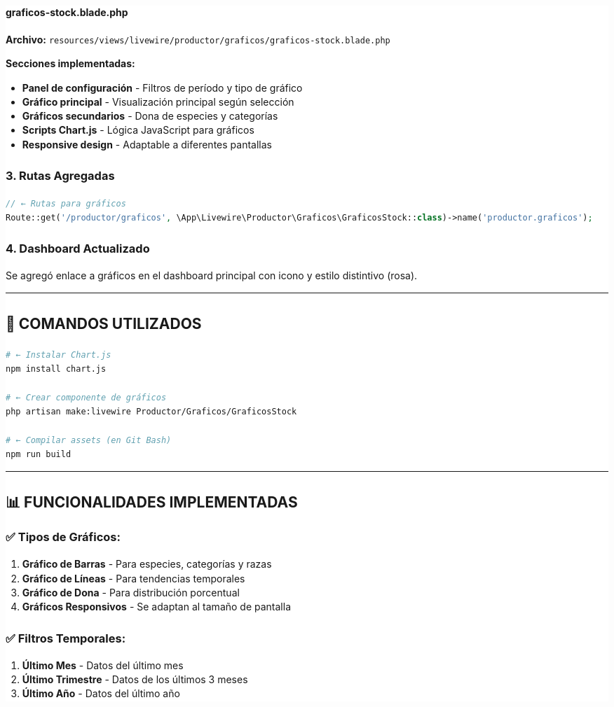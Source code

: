 #### **graficos-stock.blade.php**
**Archivo:** `resources/views/livewire/productor/graficos/graficos-stock.blade.php`

**Secciones implementadas:**
- **Panel de configuración** - Filtros de período y tipo de gráfico
- **Gráfico principal** - Visualización principal según selección
- **Gráficos secundarios** - Dona de especies y categorías
- **Scripts Chart.js** - Lógica JavaScript para gráficos
- **Responsive design** - Adaptable a diferentes pantallas

### **3. Rutas Agregadas**

```php
// ← Rutas para gráficos
Route::get('/productor/graficos', \App\Livewire\Productor\Graficos\GraficosStock::class)->name('productor.graficos');
```

### **4. Dashboard Actualizado**

Se agregó enlace a gráficos en el dashboard principal con icono y estilo distintivo (rosa).

---

## 🔧 **COMANDOS UTILIZADOS**

```bash
# ← Instalar Chart.js
npm install chart.js

# ← Crear componente de gráficos
php artisan make:livewire Productor/Graficos/GraficosStock

# ← Compilar assets (en Git Bash)
npm run build
```

---

## 📊 **FUNCIONALIDADES IMPLEMENTADAS**

### **✅ Tipos de Gráficos:**
1. **Gráfico de Barras** - Para especies, categorías y razas
2. **Gráfico de Líneas** - Para tendencias temporales
3. **Gráfico de Dona** - Para distribución porcentual
4. **Gráficos Responsivos** - Se adaptan al tamaño de pantalla

### **✅ Filtros Temporales:**
1. **Último Mes** - Datos del último mes
2. **Último Trimestre** - Datos de los últimos 3 meses
3. **Último Año** - Datos del último año
